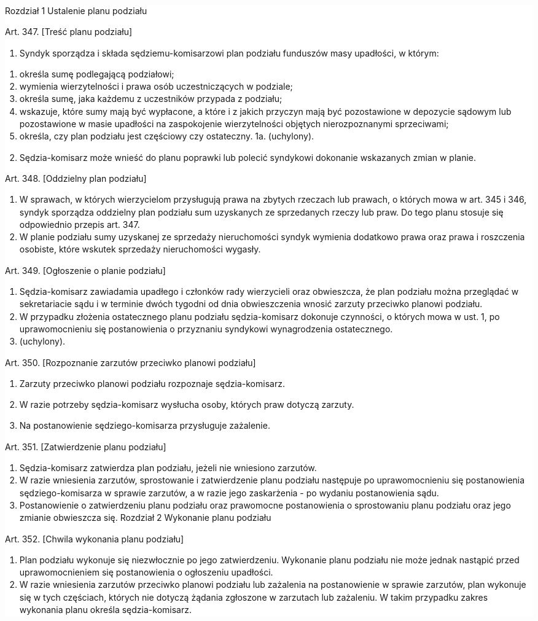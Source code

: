Rozdział 1
Ustalenie planu podziału

Art. 347. [Treść planu podziału]
1. Syndyk sporządza i składa sędziemu-komisarzowi plan podziału funduszów masy upadłości,
w którym:
1) określa sumę podlegającą podziałowi;
2) wymienia wierzytelności i prawa osób uczestniczących w podziale;
3) określa sumę, jaka każdemu z uczestników przypada z podziału;
4) wskazuje, które sumy mają być wypłacone, a które i z jakich przyczyn mają być
pozostawione w depozycie sądowym lub pozostawione w masie upadłości na zaspokojenie
wierzytelności objętych nierozpoznanymi sprzeciwami;
5) określa, czy plan podziału jest częściowy czy ostateczny.
1a. (uchylony).
2. Sędzia-komisarz może wnieść do planu poprawki lub polecić syndykowi dokonanie
wskazanych zmian w planie.

Art. 348. [Oddzielny plan podziału]
1. W sprawach, w których wierzycielom przysługują prawa na zbytych rzeczach lub prawach, o
których mowa w art. 345 i 346, syndyk sporządza oddzielny plan podziału sum uzyskanych ze
sprzedanych rzeczy lub praw. Do tego planu stosuje się odpowiednio przepis art. 347.
2. W planie podziału sumy uzyskanej ze sprzedaży nieruchomości syndyk wymienia dodatkowo
prawa oraz prawa i roszczenia osobiste, które wskutek sprzedaży nieruchomości wygasły.

Art. 349. [Ogłoszenie o planie podziału]
1. Sędzia-komisarz zawiadamia upadłego i członków rady wierzycieli oraz obwieszcza, że plan
podziału można przeglądać w sekretariacie sądu i w terminie dwóch tygodni od dnia
obwieszczenia wnosić zarzuty przeciwko planowi podziału.
2. W przypadku złożenia ostatecznego planu podziału sędzia-komisarz dokonuje czynności, o
których mowa w ust. 1, po uprawomocnieniu się postanowienia o przyznaniu syndykowi
wynagrodzenia ostatecznego.
3. (uchylony).

Art. 350. [Rozpoznanie zarzutów przeciwko planowi podziału]
1. Zarzuty przeciwko planowi podziału rozpoznaje sędzia-komisarz.

2. W razie potrzeby sędzia-komisarz wysłucha osoby, których praw dotyczą zarzuty.
3. Na postanowienie sędziego-komisarza przysługuje zażalenie.

Art. 351. [Zatwierdzenie planu podziału]
1. Sędzia-komisarz zatwierdza plan podziału, jeżeli nie wniesiono zarzutów.
2. W razie wniesienia zarzutów, sprostowanie i zatwierdzenie planu podziału następuje po
uprawomocnieniu się postanowienia sędziego-komisarza w sprawie zarzutów, a w razie jego
zaskarżenia - po wydaniu postanowienia sądu.
3. Postanowienie o zatwierdzeniu planu podziału oraz prawomocne postanowienia o
sprostowaniu planu podziału oraz jego zmianie obwieszcza się.
Rozdział 2
Wykonanie planu podziału

Art. 352. [Chwila wykonania planu podziału]
1. Plan podziału wykonuje się niezwłocznie po jego zatwierdzeniu. Wykonanie planu podziału
nie może jednak nastąpić przed uprawomocnieniem się postanowienia o ogłoszeniu upadłości.
2. W razie wniesienia zarzutów przeciwko planowi podziału lub zażalenia na postanowienie w
sprawie zarzutów, plan wykonuje się w tych częściach, których nie dotyczą żądania zgłoszone w
zarzutach lub zażaleniu. W takim przypadku zakres wykonania planu określa sędzia-komisarz.
